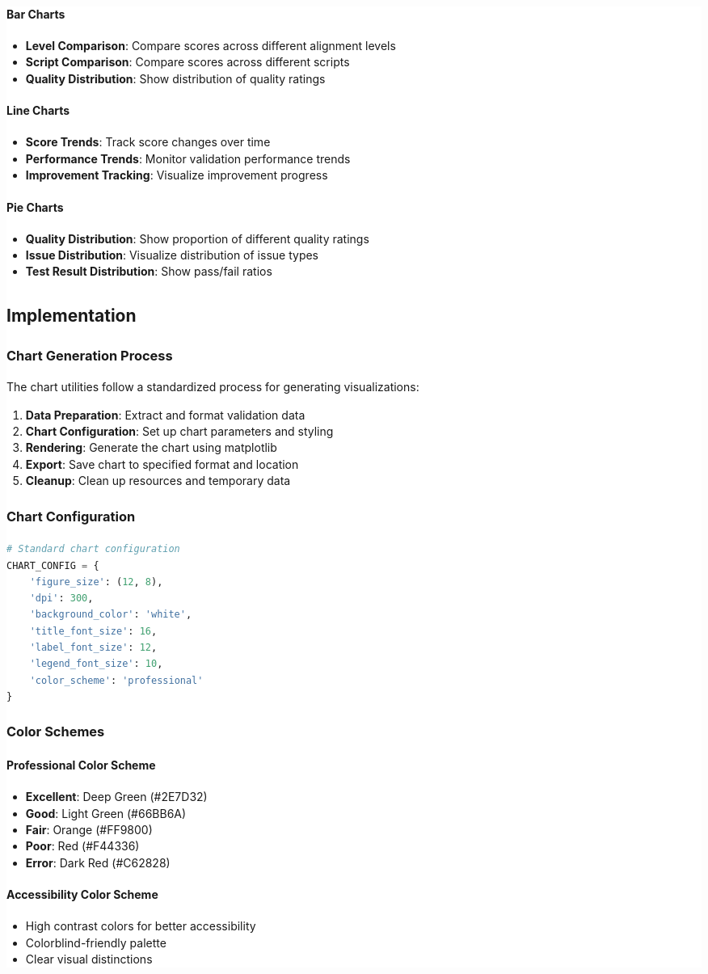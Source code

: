 #### Bar Charts
- **Level Comparison**: Compare scores across different alignment levels
- **Script Comparison**: Compare scores across different scripts
- **Quality Distribution**: Show distribution of quality ratings

#### Line Charts
- **Score Trends**: Track score changes over time
- **Performance Trends**: Monitor validation performance trends
- **Improvement Tracking**: Visualize improvement progress

#### Pie Charts
- **Quality Distribution**: Show proportion of different quality ratings
- **Issue Distribution**: Visualize distribution of issue types
- **Test Result Distribution**: Show pass/fail ratios

## Implementation

### Chart Generation Process

The chart utilities follow a standardized process for generating visualizations:

1. **Data Preparation**: Extract and format validation data
2. **Chart Configuration**: Set up chart parameters and styling
3. **Rendering**: Generate the chart using matplotlib
4. **Export**: Save chart to specified format and location
5. **Cleanup**: Clean up resources and temporary data

### Chart Configuration

```python
# Standard chart configuration
CHART_CONFIG = {
    'figure_size': (12, 8),
    'dpi': 300,
    'background_color': 'white',
    'title_font_size': 16,
    'label_font_size': 12,
    'legend_font_size': 10,
    'color_scheme': 'professional'
}
```

### Color Schemes

#### Professional Color Scheme
- **Excellent**: Deep Green (#2E7D32)
- **Good**: Light Green (#66BB6A)
- **Fair**: Orange (#FF9800)
- **Poor**: Red (#F44336)
- **Error**: Dark Red (#C62828)

#### Accessibility Color Scheme
- High contrast colors for better accessibility
- Colorblind-friendly palette
- Clear visual distinctions
